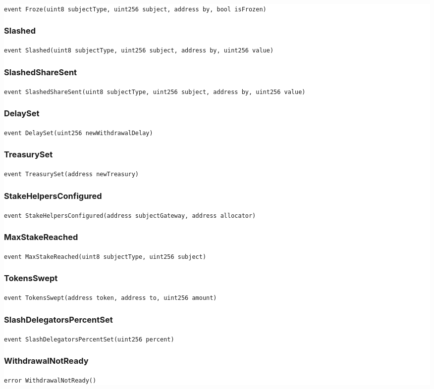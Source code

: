 ```solidity
event Froze(uint8 subjectType, uint256 subject, address by, bool isFrozen)
```

### Slashed

```solidity
event Slashed(uint8 subjectType, uint256 subject, address by, uint256 value)
```

### SlashedShareSent

```solidity
event SlashedShareSent(uint8 subjectType, uint256 subject, address by, uint256 value)
```

### DelaySet

```solidity
event DelaySet(uint256 newWithdrawalDelay)
```

### TreasurySet

```solidity
event TreasurySet(address newTreasury)
```

### StakeHelpersConfigured

```solidity
event StakeHelpersConfigured(address subjectGateway, address allocator)
```

### MaxStakeReached

```solidity
event MaxStakeReached(uint8 subjectType, uint256 subject)
```

### TokensSwept

```solidity
event TokensSwept(address token, address to, uint256 amount)
```

### SlashDelegatorsPercentSet

```solidity
event SlashDelegatorsPercentSet(uint256 percent)
```

### WithdrawalNotReady

```solidity
error WithdrawalNotReady()
```
